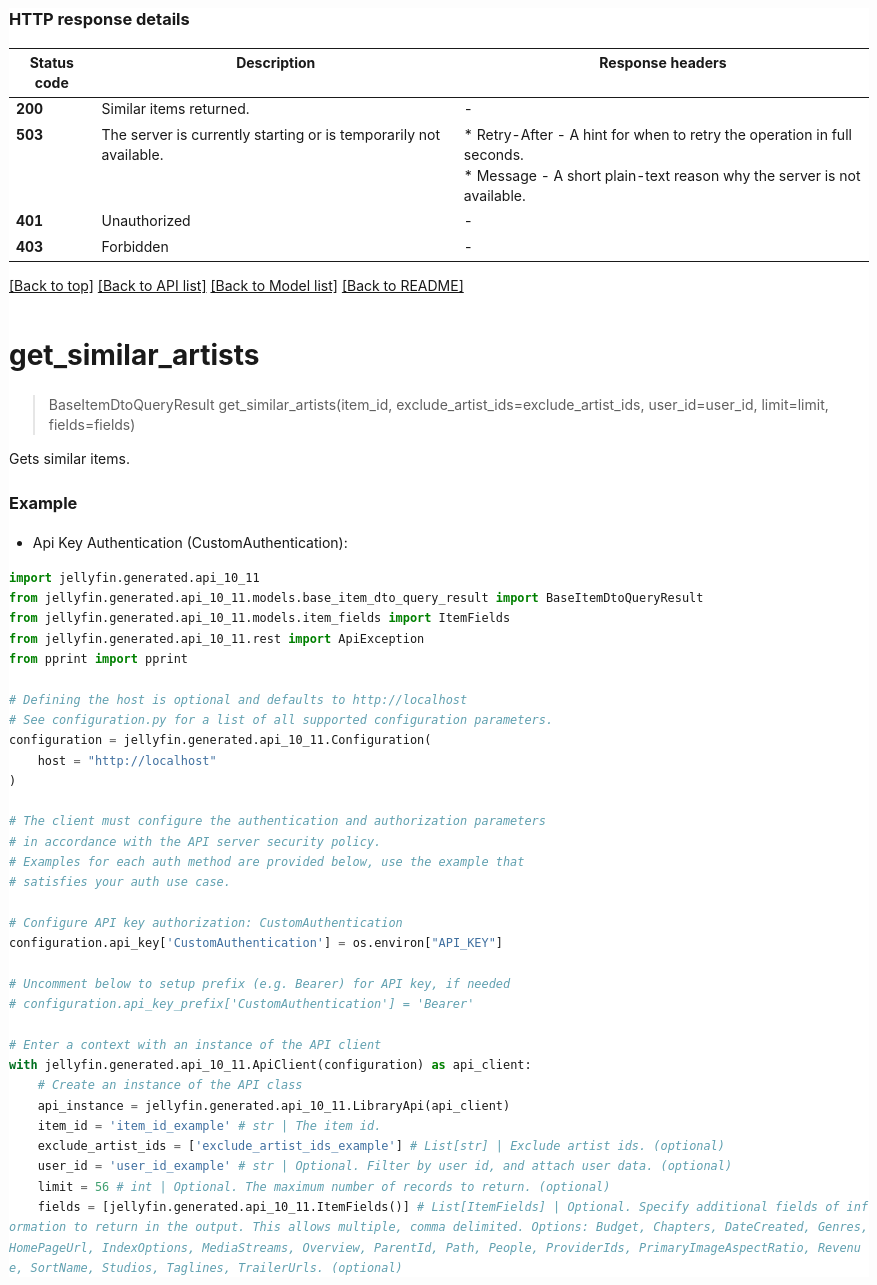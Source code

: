 ### HTTP response details

| Status code | Description | Response headers |
|-------------|-------------|------------------|
**200** | Similar items returned. |  -  |
**503** | The server is currently starting or is temporarily not available. |  * Retry-After - A hint for when to retry the operation in full seconds. <br>  * Message - A short plain-text reason why the server is not available. <br>  |
**401** | Unauthorized |  -  |
**403** | Forbidden |  -  |

[[Back to top]](#) [[Back to API list]](../README.md#documentation-for-api-endpoints) [[Back to Model list]](../README.md#documentation-for-models) [[Back to README]](../README.md)

# **get_similar_artists**
> BaseItemDtoQueryResult get_similar_artists(item_id, exclude_artist_ids=exclude_artist_ids, user_id=user_id, limit=limit, fields=fields)

Gets similar items.

### Example

* Api Key Authentication (CustomAuthentication):

```python
import jellyfin.generated.api_10_11
from jellyfin.generated.api_10_11.models.base_item_dto_query_result import BaseItemDtoQueryResult
from jellyfin.generated.api_10_11.models.item_fields import ItemFields
from jellyfin.generated.api_10_11.rest import ApiException
from pprint import pprint

# Defining the host is optional and defaults to http://localhost
# See configuration.py for a list of all supported configuration parameters.
configuration = jellyfin.generated.api_10_11.Configuration(
    host = "http://localhost"
)

# The client must configure the authentication and authorization parameters
# in accordance with the API server security policy.
# Examples for each auth method are provided below, use the example that
# satisfies your auth use case.

# Configure API key authorization: CustomAuthentication
configuration.api_key['CustomAuthentication'] = os.environ["API_KEY"]

# Uncomment below to setup prefix (e.g. Bearer) for API key, if needed
# configuration.api_key_prefix['CustomAuthentication'] = 'Bearer'

# Enter a context with an instance of the API client
with jellyfin.generated.api_10_11.ApiClient(configuration) as api_client:
    # Create an instance of the API class
    api_instance = jellyfin.generated.api_10_11.LibraryApi(api_client)
    item_id = 'item_id_example' # str | The item id.
    exclude_artist_ids = ['exclude_artist_ids_example'] # List[str] | Exclude artist ids. (optional)
    user_id = 'user_id_example' # str | Optional. Filter by user id, and attach user data. (optional)
    limit = 56 # int | Optional. The maximum number of records to return. (optional)
    fields = [jellyfin.generated.api_10_11.ItemFields()] # List[ItemFields] | Optional. Specify additional fields of information to return in the output. This allows multiple, comma delimited. Options: Budget, Chapters, DateCreated, Genres, HomePageUrl, IndexOptions, MediaStreams, Overview, ParentId, Path, People, ProviderIds, PrimaryImageAspectRatio, Revenue, SortName, Studios, Taglines, TrailerUrls. (optional)

```